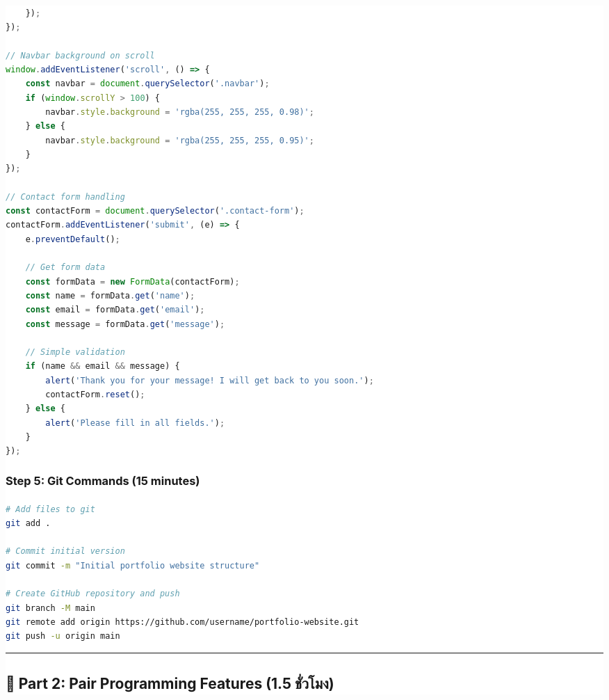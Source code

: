 ```javascript
    });
});

// Navbar background on scroll
window.addEventListener('scroll', () => {
    const navbar = document.querySelector('.navbar');
    if (window.scrollY > 100) {
        navbar.style.background = 'rgba(255, 255, 255, 0.98)';
    } else {
        navbar.style.background = 'rgba(255, 255, 255, 0.95)';
    }
});

// Contact form handling
const contactForm = document.querySelector('.contact-form');
contactForm.addEventListener('submit', (e) => {
    e.preventDefault();
    
    // Get form data
    const formData = new FormData(contactForm);
    const name = formData.get('name');
    const email = formData.get('email');
    const message = formData.get('message');
    
    // Simple validation
    if (name && email && message) {
        alert('Thank you for your message! I will get back to you soon.');
        contactForm.reset();
    } else {
        alert('Please fill in all fields.');
    }
});
```

### **Step 5: Git Commands (15 minutes)**

```bash
# Add files to git
git add .

# Commit initial version
git commit -m "Initial portfolio website structure"

# Create GitHub repository and push
git branch -M main
git remote add origin https://github.com/username/portfolio-website.git
git push -u origin main
```

---

## 🚀 Part 2: Pair Programming Features  (1.5 ชั่วโมง)
